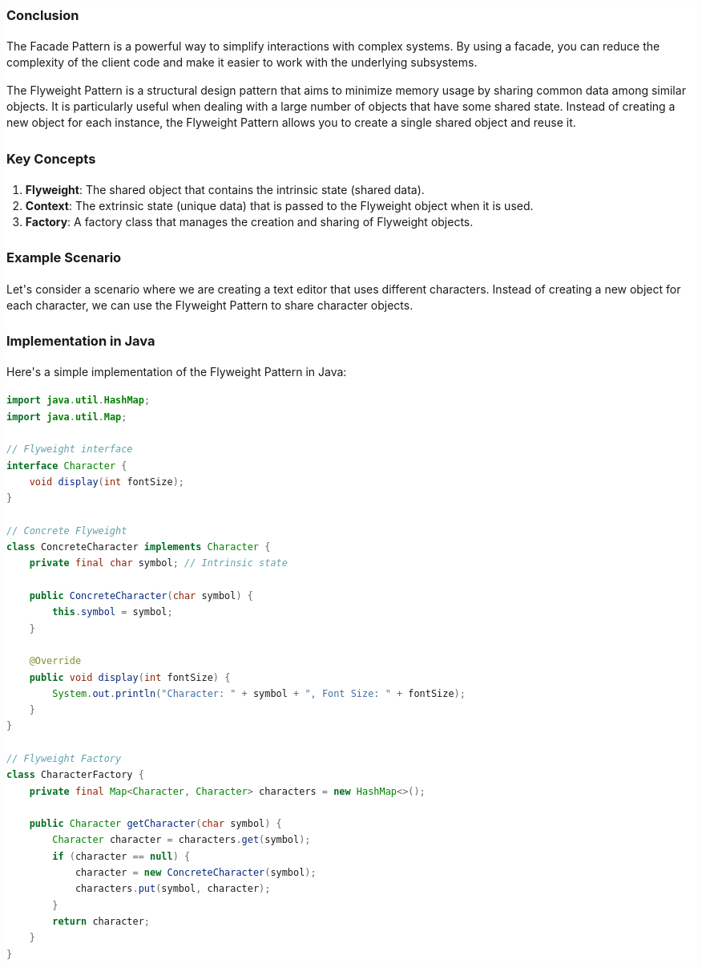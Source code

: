 ### Conclusion
The Facade Pattern is a powerful way to simplify interactions with complex systems. By using a facade, you can reduce the complexity of the client code and make it easier to work with the underlying subsystems.


The Flyweight Pattern is a structural design pattern that aims to minimize memory usage by sharing common data among similar objects. It is particularly useful when dealing with a large number of objects that have some shared state. Instead of creating a new object for each instance, the Flyweight Pattern allows you to create a single shared object and reuse it.

### Key Concepts

1. **Flyweight**: The shared object that contains the intrinsic state (shared data).
2. **Context**: The extrinsic state (unique data) that is passed to the Flyweight object when it is used.
3. **Factory**: A factory class that manages the creation and sharing of Flyweight objects.

### Example Scenario

Let's consider a scenario where we are creating a text editor that uses different characters. Instead of creating a new object for each character, we can use the Flyweight Pattern to share character objects.

### Implementation in Java

Here's a simple implementation of the Flyweight Pattern in Java:

```java
import java.util.HashMap;
import java.util.Map;

// Flyweight interface
interface Character {
    void display(int fontSize);
}

// Concrete Flyweight
class ConcreteCharacter implements Character {
    private final char symbol; // Intrinsic state

    public ConcreteCharacter(char symbol) {
        this.symbol = symbol;
    }

    @Override
    public void display(int fontSize) {
        System.out.println("Character: " + symbol + ", Font Size: " + fontSize);
    }
}

// Flyweight Factory
class CharacterFactory {
    private final Map<Character, Character> characters = new HashMap<>();

    public Character getCharacter(char symbol) {
        Character character = characters.get(symbol);
        if (character == null) {
            character = new ConcreteCharacter(symbol);
            characters.put(symbol, character);
        }
        return character;
    }
}

```